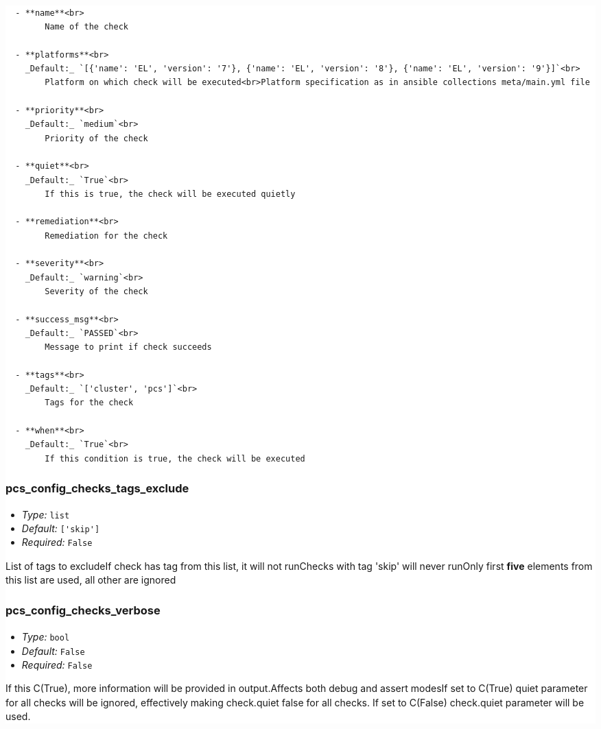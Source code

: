       - **name**<br>
            Name of the check

      - **platforms**<br>
        _Default:_ `[{'name': 'EL', 'version': '7'}, {'name': 'EL', 'version': '8'}, {'name': 'EL', 'version': '9'}]`<br>
            Platform on which check will be executed<br>Platform specification as in ansible collections meta/main.yml file

      - **priority**<br>
        _Default:_ `medium`<br>
            Priority of the check

      - **quiet**<br>
        _Default:_ `True`<br>
            If this is true, the check will be executed quietly

      - **remediation**<br>
            Remediation for the check

      - **severity**<br>
        _Default:_ `warning`<br>
            Severity of the check

      - **success_msg**<br>
        _Default:_ `PASSED`<br>
            Message to print if check succeeds

      - **tags**<br>
        _Default:_ `['cluster', 'pcs']`<br>
            Tags for the check

      - **when**<br>
        _Default:_ `True`<br>
            If this condition is true, the check will be executed

### pcs_config_checks_tags_exclude

- _Type:_ `list`
- _Default:_ `['skip']`
- _Required:_ `False`

List of tags to excludeIf check has tag from this list, it will not runChecks with tag 'skip' will never runOnly first **five** elements from this list are used, all other are ignored

### pcs_config_checks_verbose

- _Type:_ `bool`
- _Default:_ `False`
- _Required:_ `False`

If this C(True), more information will be provided in output.Affects both debug and assert modesIf set to C(True) quiet parameter for all checks will be ignored,
effectively making check.quiet false for all checks.
If set to C(False) check.quiet parameter will be used.
